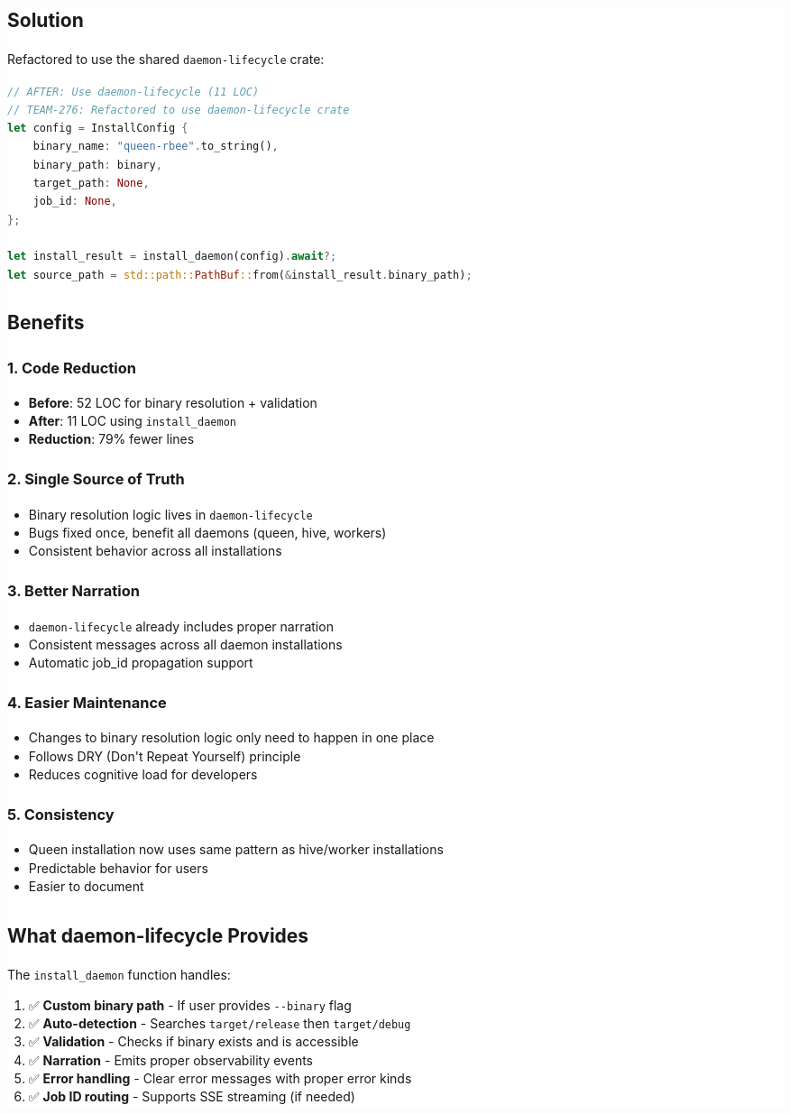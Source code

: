 ## Solution

Refactored to use the shared `daemon-lifecycle` crate:

```rust
// AFTER: Use daemon-lifecycle (11 LOC)
// TEAM-276: Refactored to use daemon-lifecycle crate
let config = InstallConfig {
    binary_name: "queen-rbee".to_string(),
    binary_path: binary,
    target_path: None,
    job_id: None,
};

let install_result = install_daemon(config).await?;
let source_path = std::path::PathBuf::from(&install_result.binary_path);
```

## Benefits

### 1. **Code Reduction**
- **Before**: 52 LOC for binary resolution + validation
- **After**: 11 LOC using `install_daemon`
- **Reduction**: 79% fewer lines

### 2. **Single Source of Truth**
- Binary resolution logic lives in `daemon-lifecycle`
- Bugs fixed once, benefit all daemons (queen, hive, workers)
- Consistent behavior across all installations

### 3. **Better Narration**
- `daemon-lifecycle` already includes proper narration
- Consistent messages across all daemon installations
- Automatic job_id propagation support

### 4. **Easier Maintenance**
- Changes to binary resolution logic only need to happen in one place
- Follows DRY (Don't Repeat Yourself) principle
- Reduces cognitive load for developers

### 5. **Consistency**
- Queen installation now uses same pattern as hive/worker installations
- Predictable behavior for users
- Easier to document

## What daemon-lifecycle Provides

The `install_daemon` function handles:

1. ✅ **Custom binary path** - If user provides `--binary` flag
2. ✅ **Auto-detection** - Searches `target/release` then `target/debug`
3. ✅ **Validation** - Checks if binary exists and is accessible
4. ✅ **Narration** - Emits proper observability events
5. ✅ **Error handling** - Clear error messages with proper error kinds
6. ✅ **Job ID routing** - Supports SSE streaming (if needed)
